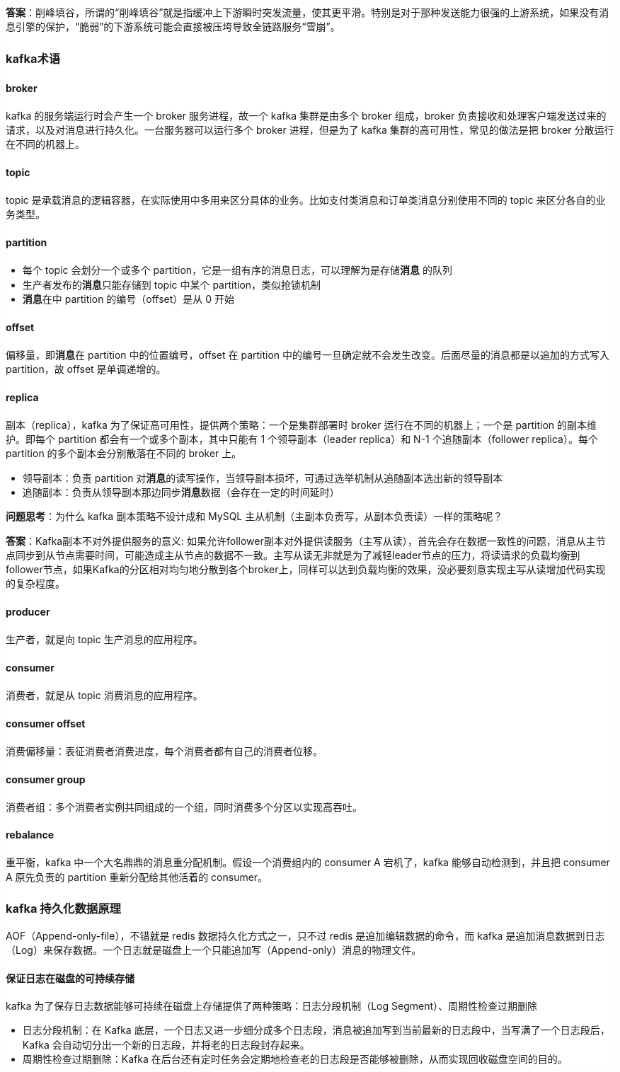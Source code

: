 **答案**：削峰填谷，所谓的“削峰填谷”就是指缓冲上下游瞬时突发流量，使其更平滑。特别是对于那种发送能力很强的上游系统，如果没有消息引擎的保护，“脆弱”的下游系统可能会直接被压垮导致全链路服务“雪崩”。

### kafka术语
#### broker
kafka 的服务端运行时会产生一个 broker 服务进程，故一个 kafka 集群是由多个 broker 组成，broker 负责接收和处理客户端发送过来的请求，以及对消息进行持久化。一台服务器可以运行多个 broker 进程，但是为了 kafka 集群的高可用性，常见的做法是把 broker 分散运行在不同的机器上。
#### topic
topic 是承载消息的逻辑容器，在实际使用中多用来区分具体的业务。比如支付类消息和订单类消息分别使用不同的 topic 来区分各自的业务类型。
#### partition
- 每个 topic 会划分一个或多个 partition，它是一组有序的消息日志，可以理解为是存储**消息** 的队列
- 生产者发布的**消息**只能存储到 topic 中某个 partition，类似抢锁机制
- **消息**在中 partition 的编号（offset）是从 0 开始
#### offset
偏移量，即**消息**在 partition 中的位置编号，offset 在 partition 中的编号一旦确定就不会发生改变。后面尽量的消息都是以追加的方式写入 partition，故 offset 是单调递增的。
#### replica
副本（replica），kafka 为了保证高可用性，提供两个策略：一个是集群部署时 broker 运行在不同的机器上；一个是 partition 的副本维护。即每个 partition 都会有一个或多个副本，其中只能有 1 个领导副本（leader replica）和 N-1 个追随副本（follower replica）。每个 partition 的多个副本会分别散落在不同的 broker 上。

- 领导副本：负责 partition 对**消息**的读写操作，当领导副本损坏，可通过选举机制从追随副本选出新的领导副本
- 追随副本：负责从领导副本那边同步**消息**数据（会存在一定的时间延时）

**问题思考**：为什么 kafka 副本策略不设计成和 MySQL 主从机制（主副本负责写，从副本负责读）一样的策略呢？

**答案**：Kafka副本不对外提供服务的意义: 如果允许follower副本对外提供读服务（主写从读），首先会存在数据一致性的问题，消息从主节点同步到从节点需要时间，可能造成主从节点的数据不一致。主写从读无非就是为了减轻leader节点的压力，将读请求的负载均衡到follower节点，如果Kafka的分区相对均匀地分散到各个broker上，同样可以达到负载均衡的效果，没必要刻意实现主写从读增加代码实现的复杂程度。
#### producer
生产者，就是向 topic 生产消息的应用程序。
#### consumer
消费者，就是从 topic 消费消息的应用程序。
#### consumer offset
消费偏移量：表征消费者消费进度，每个消费者都有自己的消费者位移。
#### consumer group
消费者组：多个消费者实例共同组成的一个组，同时消费多个分区以实现高吞吐。
#### rebalance
重平衡，kafka 中一个大名鼎鼎的消息重分配机制。假设一个消费组内的 consumer A 宕机了，kafka 能够自动检测到，并且把 consumer A 原先负责的 partition 重新分配给其他活着的 consumer。

### kafka 持久化数据原理
AOF（Append-only-file），不错就是 redis 数据持久化方式之一，只不过 redis 是追加编辑数据的命令，而 kafka 是追加消息数据到日志（Log）来保存数据。一个日志就是磁盘上一个只能追加写（Append-only）消息的物理文件。
#### 保证日志在磁盘的可持续存储
kafka 为了保存日志数据能够可持续在磁盘上存储提供了两种策略：日志分段机制（Log Segment）、周期性检查过期删除

- 日志分段机制：在 Kafka 底层，一个日志又进一步细分成多个日志段，消息被追加写到当前最新的日志段中，当写满了一个日志段后，Kafka 会自动切分出一个新的日志段，并将老的日志段封存起来。
- 周期性检查过期删除：Kafka 在后台还有定时任务会定期地检查老的日志段是否能够被删除，从而实现回收磁盘空间的目的。

